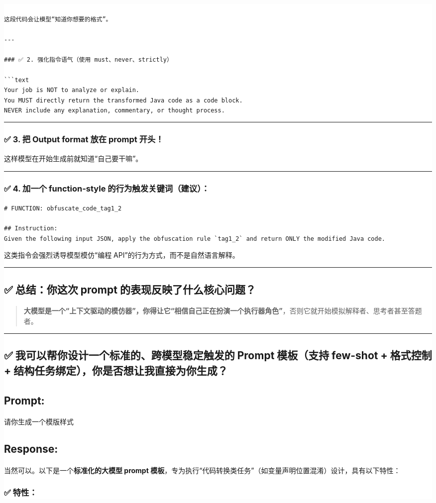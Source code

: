 ````

这段代码会让模型“知道你想要的格式”。

---

### ✅ 2. 强化指令语气（使用 must、never、strictly）

```text
Your job is NOT to analyze or explain.
You MUST directly return the transformed Java code as a code block.
NEVER include any explanation, commentary, or thought process.
````

* * *

### ✅ 3. 把 Output format 放在 prompt 开头！

这样模型在开始生成前就知道“自己要干嘛”。

* * *

### ✅ 4. 加一个 function-style 的行为触发关键词（建议）：

```text
# FUNCTION: obfuscate_code_tag1_2

## Instruction:
Given the following input JSON, apply the obfuscation rule `tag1_2` and return ONLY the modified Java code.

```

这类指令会强烈诱导模型模仿“编程 API”的行为方式，而不是自然语言解释。

* * *

✅ 总结：你这次 prompt 的表现反映了什么核心问题？
-----------------------------

> **大模型是一个“上下文驱动的模仿器”，你得让它“相信自己正在扮演一个执行器角色”**，否则它就开始模拟解释者、思考者甚至答题者。

* * *

✅ 我可以帮你设计一个标准的、跨模型稳定触发的 Prompt 模板（支持 few-shot + 格式控制 + 结构任务绑定），你是否想让我直接为你生成？
----------------------------------------------------------------------------

## Prompt:
请你生成一个模版样式

## Response:
当然可以。以下是一个**标准化的大模型 prompt 模板**，专为执行“代码转换类任务”（如变量声明位置混淆）设计，具有以下特性：

### ✅ 特性：
